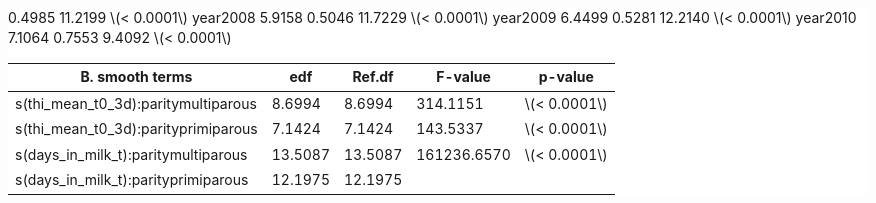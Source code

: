   <td>0.4985</td>
  <td>11.2199</td>
  <td>\(< 0.0001\)</td>
</tr>
<tr>
  <td>year2008</td>
  <td>5.9158</td>
  <td>0.5046</td>
  <td>11.7229</td>
  <td>\(< 0.0001\)</td>
</tr>
<tr>
  <td>year2009</td>
  <td>6.4499</td>
  <td>0.5281</td>
  <td>12.2140</td>
  <td>\(< 0.0001\)</td>
</tr>
<tr>
  <td>year2010</td>
  <td>7.1064</td>
  <td>0.7553</td>
  <td>9.4092</td>
  <td>\(< 0.0001\)</td>
</tr>
</tbody>
</table>
<br>
<table>
<thead>
<tr>
  <th>B. smooth terms</th>
  <th>edf</th>
  <th>Ref.df</th>
  <th>F-value</th>
  <th>p-value</th>
</tr>
</thead>
<tbody>
<tr>
  <td>s(thi_mean_t0_3d):paritymultiparous</td>
  <td>8.6994</td>
  <td>8.6994</td>
  <td>314.1151</td>
  <td>\(< 0.0001\)</td>
</tr>
<tr>
  <td>s(thi_mean_t0_3d):parityprimiparous</td>
  <td>7.1424</td>
  <td>7.1424</td>
  <td>143.5337</td>
  <td>\(< 0.0001\)</td>
</tr>
<tr>
  <td>s(days_in_milk_t):paritymultiparous</td>
  <td>13.5087</td>
  <td>13.5087</td>
  <td>161236.6570</td>
  <td>\(< 0.0001\)</td>
</tr>
<tr>
  <td>s(days_in_milk_t):parityprimiparous</td>
  <td>12.1975</td>
  <td>12.1975</td>